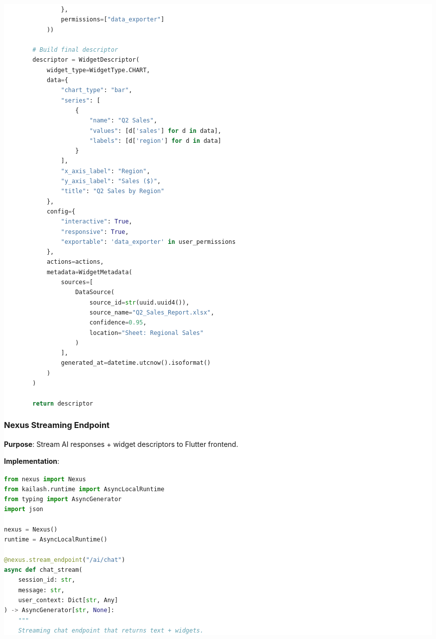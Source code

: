 ```python
                },
                permissions=["data_exporter"]
            ))

        # Build final descriptor
        descriptor = WidgetDescriptor(
            widget_type=WidgetType.CHART,
            data={
                "chart_type": "bar",
                "series": [
                    {
                        "name": "Q2 Sales",
                        "values": [d['sales'] for d in data],
                        "labels": [d['region'] for d in data]
                    }
                ],
                "x_axis_label": "Region",
                "y_axis_label": "Sales ($)",
                "title": "Q2 Sales by Region"
            },
            config={
                "interactive": True,
                "responsive": True,
                "exportable": 'data_exporter' in user_permissions
            },
            actions=actions,
            metadata=WidgetMetadata(
                sources=[
                    DataSource(
                        source_id=str(uuid.uuid4()),
                        source_name="Q2_Sales_Report.xlsx",
                        confidence=0.95,
                        location="Sheet: Regional Sales"
                    )
                ],
                generated_at=datetime.utcnow().isoformat()
            )
        )

        return descriptor
```

### Nexus Streaming Endpoint

**Purpose**: Stream AI responses + widget descriptors to Flutter frontend.

**Implementation**:
```python
from nexus import Nexus
from kailash.runtime import AsyncLocalRuntime
from typing import AsyncGenerator
import json

nexus = Nexus()
runtime = AsyncLocalRuntime()

@nexus.stream_endpoint("/ai/chat")
async def chat_stream(
    session_id: str,
    message: str,
    user_context: Dict[str, Any]
) -> AsyncGenerator[str, None]:
    """
    Streaming chat endpoint that returns text + widgets.
```